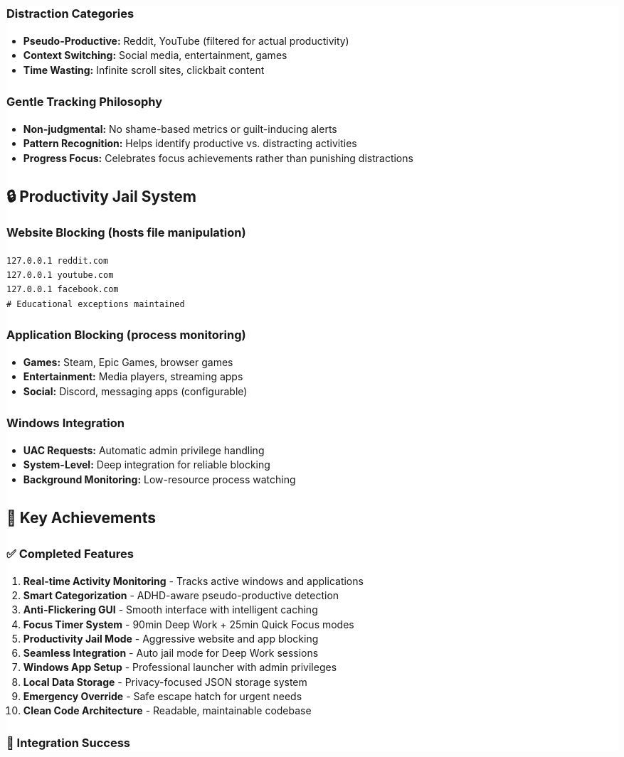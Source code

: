 ### Distraction Categories

- **Pseudo-Productive:** Reddit, YouTube (filtered for actual productivity)
- **Context Switching:** Social media, entertainment, games
- **Time Wasting:** Infinite scroll sites, clickbait content

### Gentle Tracking Philosophy

- **Non-judgmental:** No shame-based metrics or guilt-inducing alerts
- **Pattern Recognition:** Helps identify productive vs. distracting activities
- **Progress Focus:** Celebrates focus achievements rather than punishing distractions

## 🔒 Productivity Jail System

### Website Blocking (hosts file manipulation)

```
127.0.0.1 reddit.com
127.0.0.1 youtube.com
127.0.0.1 facebook.com
# Educational exceptions maintained
```

### Application Blocking (process monitoring)

- **Games:** Steam, Epic Games, browser games
- **Entertainment:** Media players, streaming apps
- **Social:** Discord, messaging apps (configurable)

### Windows Integration

- **UAC Requests:** Automatic admin privilege handling
- **System-Level:** Deep integration for reliable blocking
- **Background Monitoring:** Low-resource process watching

## 🚀 Key Achievements

### ✅ Completed Features

1. **Real-time Activity Monitoring** - Tracks active windows and applications
2. **Smart Categorization** - ADHD-aware pseudo-productive detection
3. **Anti-Flickering GUI** - Smooth interface with intelligent caching
4. **Focus Timer System** - 90min Deep Work + 25min Quick Focus modes
5. **Productivity Jail Mode** - Aggressive website and app blocking
6. **Seamless Integration** - Auto jail mode for Deep Work sessions
7. **Windows App Setup** - Professional launcher with admin privileges
8. **Local Data Storage** - Privacy-focused JSON storage system
9. **Emergency Override** - Safe escape hatch for urgent needs
10. **Clean Code Architecture** - Readable, maintainable codebase

### 🎯 Integration Success

